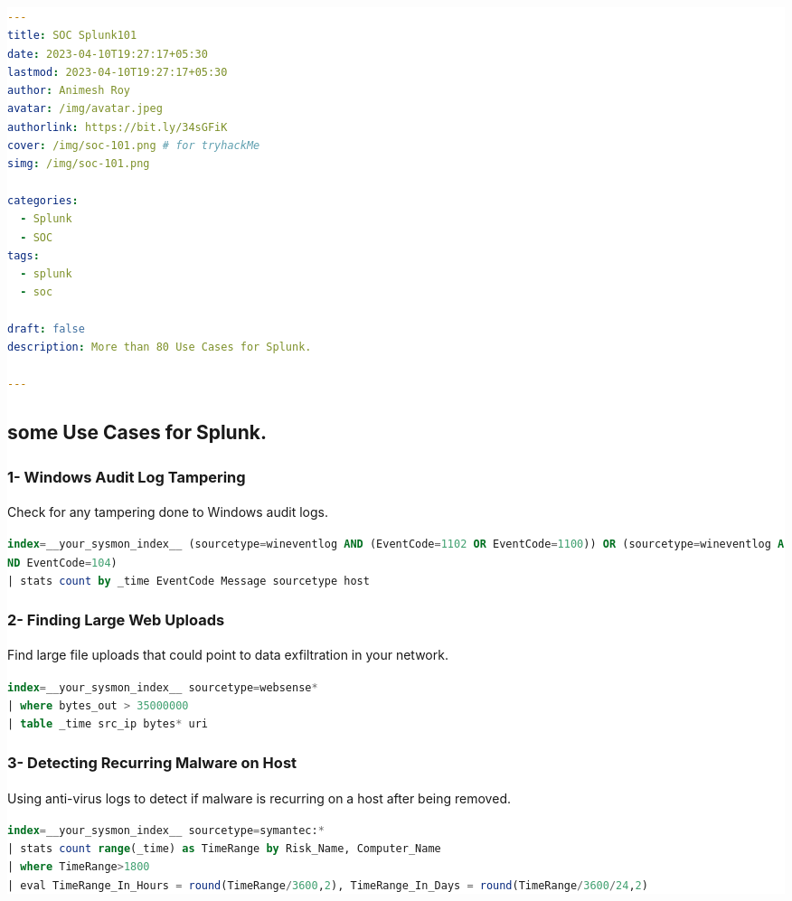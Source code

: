 ```yaml
---
title: SOC Splunk101
date: 2023-04-10T19:27:17+05:30
lastmod: 2023-04-10T19:27:17+05:30
author: Animesh Roy
avatar: /img/avatar.jpeg
authorlink: https://bit.ly/34sGFiK
cover: /img/soc-101.png # for tryhackMe
simg: /img/soc-101.png

categories:
  - Splunk
  - SOC
tags:
  - splunk
  - soc

draft: false
description: More than 80 Use Cases for Splunk.

---
```


## some Use Cases for Splunk.

### 1- Windows Audit Log Tampering

Check for any tampering done to Windows audit logs.

```sql
index=__your_sysmon_index__ (sourcetype=wineventlog AND (EventCode=1102 OR EventCode=1100)) OR (sourcetype=wineventlog AND EventCode=104)
| stats count by _time EventCode Message sourcetype host
```

### 2- Finding Large Web Uploads

Find large file uploads that could point to data exfiltration in your network.

```sql
index=__your_sysmon_index__ sourcetype=websense*
| where bytes_out > 35000000
| table _time src_ip bytes* uri
```

### 3- Detecting Recurring Malware on Host

Using anti-virus logs to detect if malware is recurring on a host after being removed.

```sql
index=__your_sysmon_index__ sourcetype=symantec:*
| stats count range(_time) as TimeRange by Risk_Name, Computer_Name
| where TimeRange>1800
| eval TimeRange_In_Hours = round(TimeRange/3600,2), TimeRange_In_Days = round(TimeRange/3600/24,2)
```
